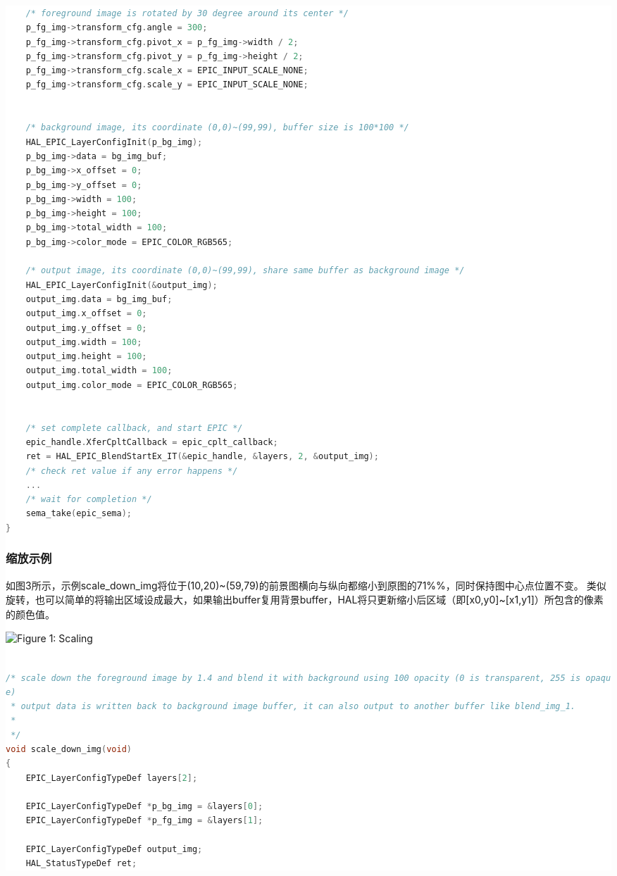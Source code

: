 ```c
    /* foreground image is rotated by 30 degree around its center */
    p_fg_img->transform_cfg.angle = 300;
    p_fg_img->transform_cfg.pivot_x = p_fg_img->width / 2;
    p_fg_img->transform_cfg.pivot_y = p_fg_img->height / 2;
    p_fg_img->transform_cfg.scale_x = EPIC_INPUT_SCALE_NONE;
    p_fg_img->transform_cfg.scale_y = EPIC_INPUT_SCALE_NONE;    


    /* background image, its coordinate (0,0)~(99,99), buffer size is 100*100 */
    HAL_EPIC_LayerConfigInit(p_bg_img);
    p_bg_img->data = bg_img_buf;
    p_bg_img->x_offset = 0;
    p_bg_img->y_offset = 0;
    p_bg_img->width = 100;
    p_bg_img->height = 100;
    p_bg_img->total_width = 100;
    p_bg_img->color_mode = EPIC_COLOR_RGB565;
    
    /* output image, its coordinate (0,0)~(99,99), share same buffer as background image */
    HAL_EPIC_LayerConfigInit(&output_img);
    output_img.data = bg_img_buf;
    output_img.x_offset = 0;
    output_img.y_offset = 0;
    output_img.width = 100;
    output_img.height = 100;
    output_img.total_width = 100;
    output_img.color_mode = EPIC_COLOR_RGB565;
    
    
    /* set complete callback, and start EPIC */
    epic_handle.XferCpltCallback = epic_cplt_callback;
    ret = HAL_EPIC_BlendStartEx_IT(&epic_handle, &layers, 2, &output_img);
    /* check ret value if any error happens */
    ...
    /* wait for completion */
    sema_take(epic_sema);
}
```

### 缩放示例

如图3所示，示例scale_down_img将位于(10,20)~(59,79)的前景图横向与纵向都缩小到原图的71%%，同时保持图中心点位置不变。
类似旋转，也可以简单的将输出区域设成最大，如果输出buffer复用背景buffer，HAL将只更新缩小后区域（即[x0,y0]~[x1,y1]）所包含的像素的颜色值。

![Figure 1: Scaling](../../assets/epic_scaling.png)


```c

/* scale down the foreground image by 1.4 and blend it with background using 100 opacity (0 is transparent, 255 is opaque)
 * output data is written back to background image buffer, it can also output to another buffer like blend_img_1.
 * 
 */
void scale_down_img(void)
{
    EPIC_LayerConfigTypeDef layers[2];

    EPIC_LayerConfigTypeDef *p_bg_img = &layers[0];
    EPIC_LayerConfigTypeDef *p_fg_img = &layers[1];

    EPIC_LayerConfigTypeDef output_img;
    HAL_StatusTypeDef ret;
```